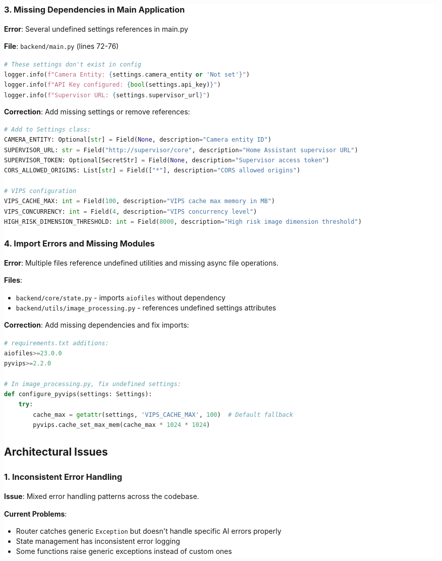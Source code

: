 ### 3. Missing Dependencies in Main Application

**Error**: Several undefined settings references in main.py

**File**: `backend/main.py` (lines 72-76)
```python
# These settings don't exist in config
logger.info(f"Camera Entity: {settings.camera_entity or 'Not set'}")
logger.info(f"API Key configured: {bool(settings.api_key)}")
logger.info(f"Supervisor URL: {settings.supervisor_url}")
```

**Correction**: Add missing settings or remove references:
```python
# Add to Settings class:
CAMERA_ENTITY: Optional[str] = Field(None, description="Camera entity ID")
SUPERVISOR_URL: str = Field("http://supervisor/core", description="Home Assistant supervisor URL")
SUPERVISOR_TOKEN: Optional[SecretStr] = Field(None, description="Supervisor access token")
CORS_ALLOWED_ORIGINS: List[str] = Field(["*"], description="CORS allowed origins")

# VIPS configuration
VIPS_CACHE_MAX: int = Field(100, description="VIPS cache max memory in MB")
VIPS_CONCURRENCY: int = Field(4, description="VIPS concurrency level")
HIGH_RISK_DIMENSION_THRESHOLD: int = Field(8000, description="High risk image dimension threshold")
```

### 4. Import Errors and Missing Modules

**Error**: Multiple files reference undefined utilities and missing async file operations.

**Files**: 
- `backend/core/state.py` - imports `aiofiles` without dependency
- `backend/utils/image_processing.py` - references undefined settings attributes

**Correction**: Add missing dependencies and fix imports:
```python
# requirements.txt additions:
aiofiles>=23.0.0
pyvips>=2.2.0

# In image_processing.py, fix undefined settings:
def configure_pyvips(settings: Settings):
    try:
        cache_max = getattr(settings, 'VIPS_CACHE_MAX', 100)  # Default fallback
        pyvips.cache_set_max_mem(cache_max * 1024 * 1024)
```

## Architectural Issues

### 1. Inconsistent Error Handling

**Issue**: Mixed error handling patterns across the codebase.

**Current Problems**:
- Router catches generic `Exception` but doesn't handle specific AI errors properly
- State management has inconsistent error logging
- Some functions raise generic exceptions instead of custom ones
